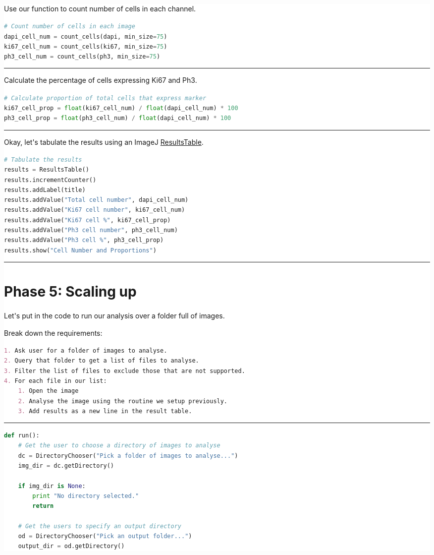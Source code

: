 Use our function to count number of cells in each channel.

```python
# Count number of cells in each image
dapi_cell_num = count_cells(dapi, min_size=75)
ki67_cell_num = count_cells(ki67, min_size=75)
ph3_cell_num = count_cells(ph3, min_size=75)
```

---
Calculate the percentage of cells expressing Ki67 and Ph3.

```python
# Calculate proportion of total cells that express marker
ki67_cell_prop = float(ki67_cell_num) / float(dapi_cell_num) * 100
ph3_cell_prop = float(ph3_cell_num) / float(dapi_cell_num) * 100
```

---
Okay, let's tabulate the results using an ImageJ [ResultsTable](http://rsb.info.nih.gov/ij/developer/api/ij/measure/ResultsTable.html).

```python
# Tabulate the results
results = ResultsTable()
results.incrementCounter()
results.addLabel(title)
results.addValue("Total cell number", dapi_cell_num)
results.addValue("Ki67 cell number", ki67_cell_num)
results.addValue("Ki67 cell %", ki67_cell_prop)
results.addValue("Ph3 cell number", ph3_cell_num)
results.addValue("Ph3 cell %", ph3_cell_prop)
results.show("Cell Number and Proportions")
```

---

# Phase 5: Scaling up
Let's put in the code to run our analysis over a folder full of images.

Break down the requirements:

```markdown
1. Ask user for a folder of images to analyse.
2. Query that folder to get a list of files to analyse.
3. Filter the list of files to exclude those that are not supported.
4. For each file in our list:
    1. Open the image
    2. Analyse the image using the routine we setup previously.
    3. Add results as a new line in the result table.
```

---

```python
def run():
    # Get the user to choose a directory of images to analyse
    dc = DirectoryChooser("Pick a folder of images to analyse...")
    img_dir = dc.getDirectory()

    if img_dir is None:
        print "No directory selected."
        return

    # Get the users to specify an output directory
    od = DirectoryChooser("Pick an output folder...")
    output_dir = od.getDirectory()

```